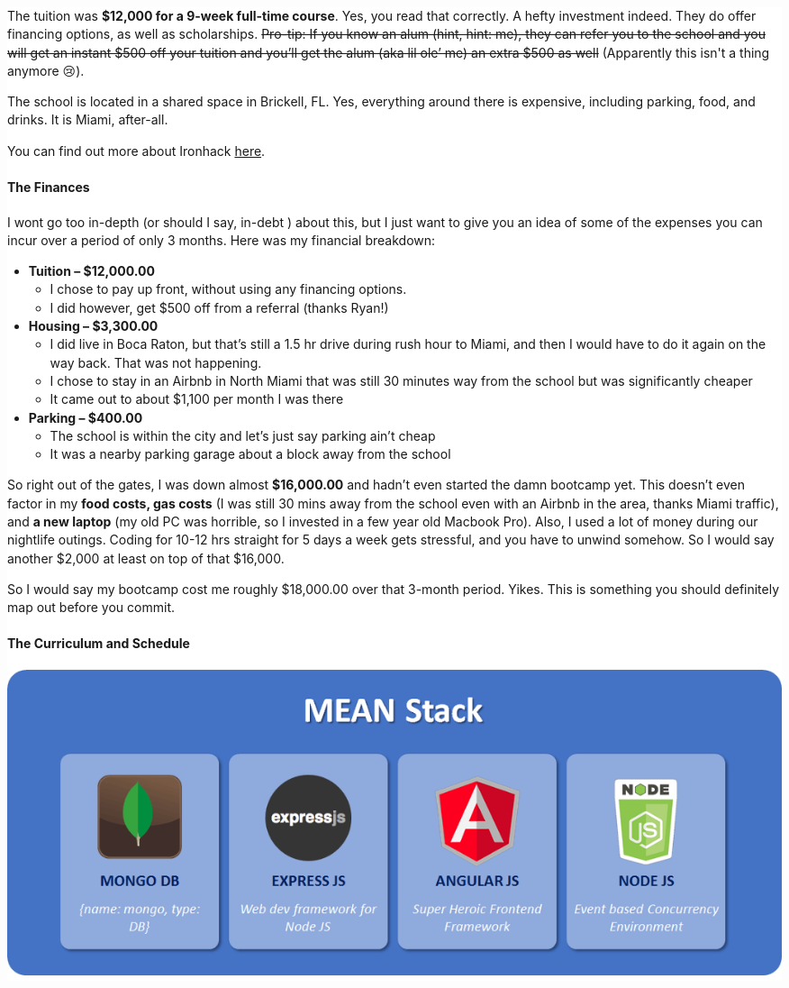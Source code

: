 The tuition was **$12,000 for a 9-week full-time course**. Yes, you read that correctly. A hefty investment indeed. They do offer financing options, as well as scholarships. ~~Pro-tip: If you know an alum (hint, hint: me), they can refer you to the school and you will get an instant $500 off your tuition and you’ll get the alum (aka lil ole’ me) an extra $500 as well~~ (Apparently this isn't a thing anymore 😢).

The school is located in a shared space in Brickell, FL. Yes, everything around there is expensive, including parking, food, and drinks. It is Miami, after-all.

You can find out more about Ironhack [here](https://ironhack.com).

#### The Finances
I wont go too in-depth (or should I say, in-debt ) about this, but I just want to give you an idea of some of the expenses you can incur over a period of only 3 months. Here was my financial breakdown:

* **Tuition – $12,000.00**
  * I chose to pay up front, without using any financing options.
  * I did however, get $500 off from a referral (thanks Ryan!)
* **Housing – $3,300.00**
  * I did live in Boca Raton, but that’s still a 1.5 hr drive during rush hour to Miami, and then I would have to do it again on the way back. That was not happening.
  * I chose to stay in an Airbnb in North Miami that was still 30 minutes way from the school but was significantly cheaper
  * It came out to about $1,100 per month I was there
* **Parking – $400.00**
  * The school is within the city and let’s just say parking ain’t cheap
  * It was a nearby parking garage about a block away from the school

So right out of the gates, I was down almost **$16,000.00** and hadn’t even started the damn bootcamp yet. This doesn’t even factor in my **food costs, gas costs** (I was still 30 mins away from the school even with an Airbnb in the area, thanks Miami traffic), and **a new laptop** (my old PC was horrible, so I invested in a few year old Macbook Pro). Also, I used a lot of money during our nightlife outings. Coding for 10-12 hrs straight for 5 days a week gets stressful, and you have to unwind somehow. So I would say another $2,000 at least on top of that $16,000.

So I would say my bootcamp cost me roughly $18,000.00 over that 3-month period. Yikes. This is something you should definitely map out before you commit.

#### The Curriculum and Schedule
![MEAN Stack](./mean.png)
